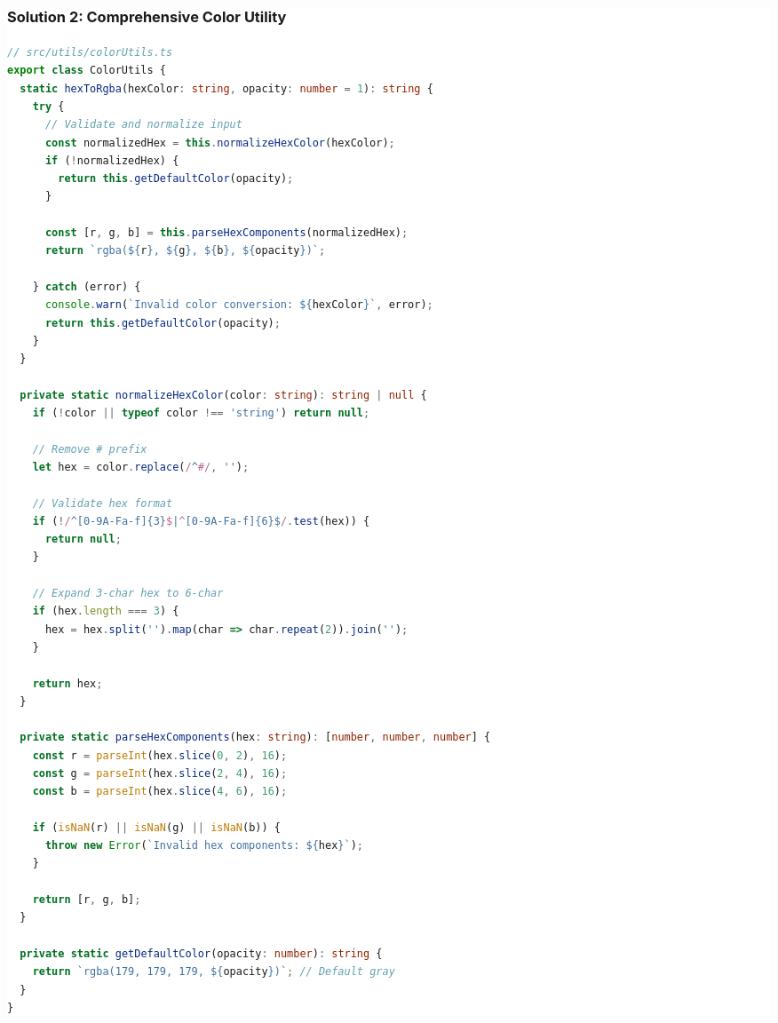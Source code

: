 ### Solution 2: Comprehensive Color Utility
```typescript
// src/utils/colorUtils.ts
export class ColorUtils {
  static hexToRgba(hexColor: string, opacity: number = 1): string {
    try {
      // Validate and normalize input
      const normalizedHex = this.normalizeHexColor(hexColor);
      if (!normalizedHex) {
        return this.getDefaultColor(opacity);
      }
      
      const [r, g, b] = this.parseHexComponents(normalizedHex);
      return `rgba(${r}, ${g}, ${b}, ${opacity})`;
      
    } catch (error) {
      console.warn(`Invalid color conversion: ${hexColor}`, error);
      return this.getDefaultColor(opacity);
    }
  }
  
  private static normalizeHexColor(color: string): string | null {
    if (!color || typeof color !== 'string') return null;
    
    // Remove # prefix
    let hex = color.replace(/^#/, '');
    
    // Validate hex format
    if (!/^[0-9A-Fa-f]{3}$|^[0-9A-Fa-f]{6}$/.test(hex)) {
      return null;
    }
    
    // Expand 3-char hex to 6-char
    if (hex.length === 3) {
      hex = hex.split('').map(char => char.repeat(2)).join('');
    }
    
    return hex;
  }
  
  private static parseHexComponents(hex: string): [number, number, number] {
    const r = parseInt(hex.slice(0, 2), 16);
    const g = parseInt(hex.slice(2, 4), 16);
    const b = parseInt(hex.slice(4, 6), 16);
    
    if (isNaN(r) || isNaN(g) || isNaN(b)) {
      throw new Error(`Invalid hex components: ${hex}`);
    }
    
    return [r, g, b];
  }
  
  private static getDefaultColor(opacity: number): string {
    return `rgba(179, 179, 179, ${opacity})`; // Default gray
  }
}
```
